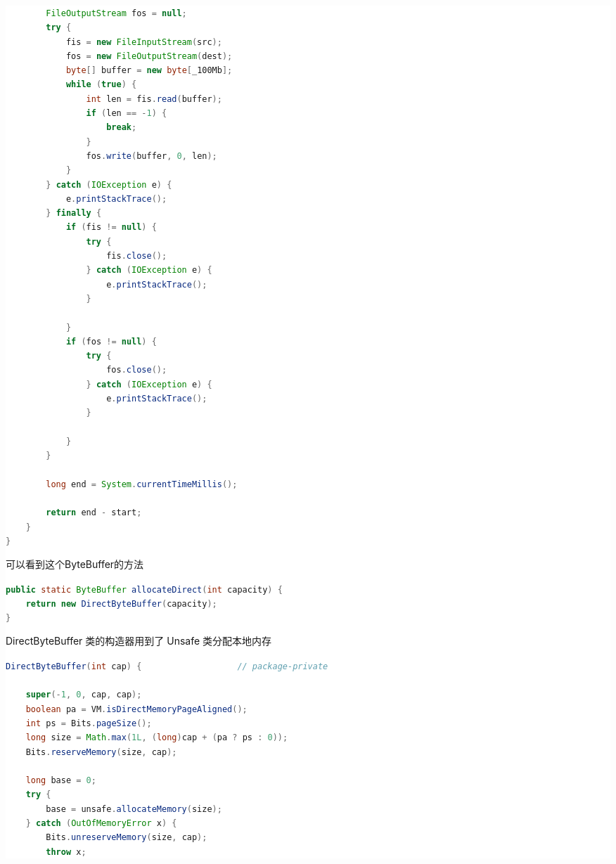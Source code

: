 ```java
        FileOutputStream fos = null;
        try {
            fis = new FileInputStream(src);
            fos = new FileOutputStream(dest);
            byte[] buffer = new byte[_100Mb];
            while (true) {
                int len = fis.read(buffer);
                if (len == -1) {
                    break;
                }
                fos.write(buffer, 0, len);
            }
        } catch (IOException e) {
            e.printStackTrace();
        } finally {
            if (fis != null) {
                try {
                    fis.close();
                } catch (IOException e) {
                    e.printStackTrace();
                }

            }
            if (fos != null) {
                try {
                    fos.close();
                } catch (IOException e) {
                    e.printStackTrace();
                }

            }
        }

        long end = System.currentTimeMillis();

        return end - start;
    }
}
```

可以看到这个ByteBuffer的方法

```java
public static ByteBuffer allocateDirect(int capacity) {
    return new DirectByteBuffer(capacity);
}
```

DirectByteBuffer 类的构造器用到了 Unsafe 类分配本地内存

```java
DirectByteBuffer(int cap) {                   // package-private

    super(-1, 0, cap, cap);
    boolean pa = VM.isDirectMemoryPageAligned();
    int ps = Bits.pageSize();
    long size = Math.max(1L, (long)cap + (pa ? ps : 0));
    Bits.reserveMemory(size, cap);

    long base = 0;
    try {
        base = unsafe.allocateMemory(size);
    } catch (OutOfMemoryError x) {
        Bits.unreserveMemory(size, cap);
        throw x;
```